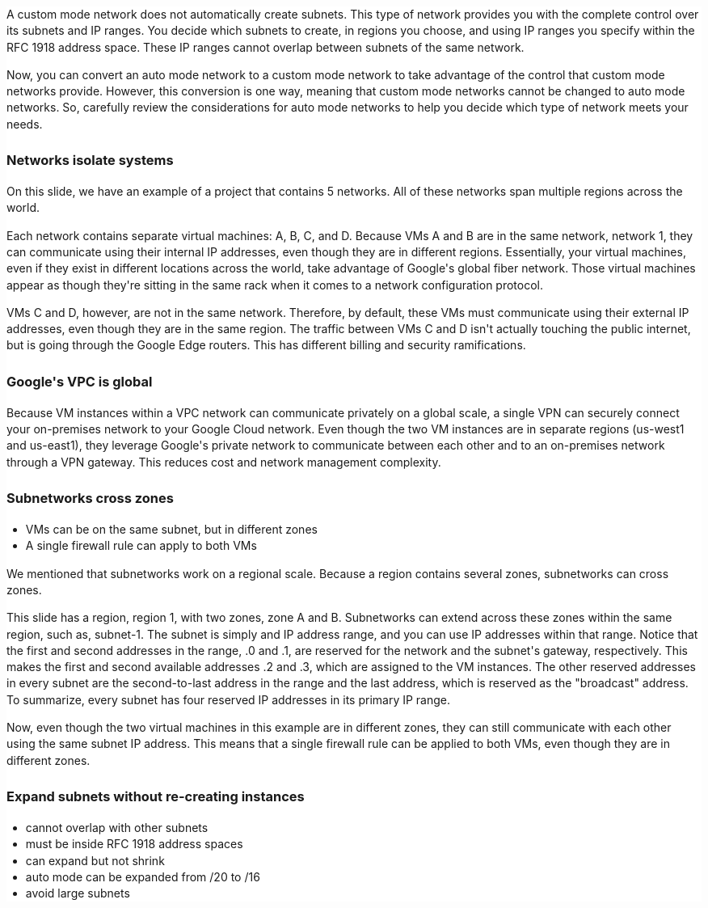 A custom mode network does not automatically create subnets. This type of network provides you with the complete control over its subnets and IP ranges. You decide which subnets to create, in regions you choose, and using IP ranges you specify within the RFC 1918 address space. These IP ranges cannot overlap between subnets of the same network.

Now, you can convert an auto mode network to a custom mode network to take advantage of the control that custom mode networks provide. However, this conversion is one way, meaning that custom mode networks cannot be changed to auto mode networks. So, carefully review the considerations for auto mode networks to help you decide which type of network meets your needs.

### Networks isolate systems
On this slide, we have an example of a project that contains 5 networks. All of these networks span multiple regions across the world.

Each network contains separate virtual machines: A, B, C, and D. Because VMs A and B are in the same network, network 1, they can communicate using their internal IP addresses, even though they are in different regions. Essentially, your virtual machines, even if they exist in different locations across the world, take advantage of Google's global fiber network. Those virtual machines appear as though they're sitting in the same rack when it comes to a network configuration protocol.

VMs C and D, however, are not in the same network. Therefore, by default, these VMs must communicate using their external IP addresses, even though they are in the same region. The traffic between VMs C and D isn't actually touching the public internet, but is going through the Google Edge routers. This has different billing and security ramifications.

### Google's VPC is global
Because VM instances within a VPC network can communicate privately on a global scale, a single VPN can securely connect your on-premises network to your Google Cloud network. Even though the two VM instances are in separate regions (us-west1 and us-east1), they leverage Google's private network to communicate between each other and to an on-premises network through a VPN gateway.
This reduces cost and network management complexity.

### Subnetworks cross zones
- VMs can be on the same subnet, but in different zones
- A single firewall rule can apply to both VMs

We mentioned that subnetworks work on a regional scale. Because a region contains several zones, subnetworks can cross zones.

This slide has a region, region 1, with two zones, zone A and B. Subnetworks can extend across these zones within the same region, such as, subnet-1. The subnet is simply and IP address range, and you can use IP addresses within that range. Notice that the first and second addresses in the range, .0 and .1, are reserved for the network and the subnet's gateway, respectively. This makes the first and second available addresses .2 and .3, which are assigned to the VM instances. The other reserved addresses in every subnet are the second-to-last address in the range and the last address, which is reserved as the "broadcast" address. To summarize, every subnet has four reserved IP addresses in its primary IP range.

Now, even though the two virtual machines in this example are in different zones, they can still communicate with each other using the same subnet IP address. This means that a single firewall rule can be applied to both VMs, even though they are in different zones.

### Expand subnets without re-creating instances
- cannot overlap with other subnets
- must be inside RFC 1918 address spaces
- can expand but not shrink
- auto mode can be expanded from /20 to /16
- avoid large subnets
